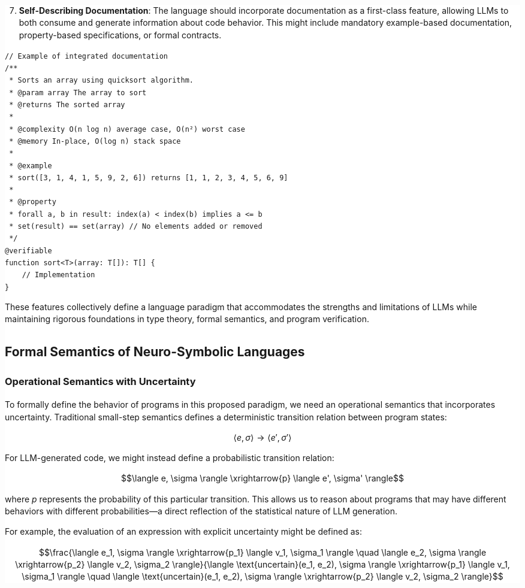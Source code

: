 7. **Self-Describing Documentation**: The language should incorporate documentation as a first-class feature, allowing LLMs to both consume and generate information about code behavior. This might include mandatory example-based documentation, property-based specifications, or formal contracts.

```
// Example of integrated documentation
/**
 * Sorts an array using quicksort algorithm.
 * @param array The array to sort
 * @returns The sorted array
 * 
 * @complexity O(n log n) average case, O(n²) worst case
 * @memory In-place, O(log n) stack space
 * 
 * @example
 * sort([3, 1, 4, 1, 5, 9, 2, 6]) returns [1, 1, 2, 3, 4, 5, 6, 9]
 * 
 * @property
 * forall a, b in result: index(a) < index(b) implies a <= b
 * set(result) == set(array) // No elements added or removed
 */
@verifiable
function sort<T>(array: T[]): T[] {
    // Implementation
}
```

These features collectively define a language paradigm that accommodates the strengths and limitations of LLMs while maintaining rigorous foundations in type theory, formal semantics, and program verification.

## Formal Semantics of Neuro-Symbolic Languages

### Operational Semantics with Uncertainty

To formally define the behavior of programs in this proposed paradigm, we need an operational semantics that incorporates uncertainty. Traditional small-step semantics defines a deterministic transition relation between program states:

$$\langle e, \sigma \rangle \rightarrow \langle e', \sigma' \rangle$$

For LLM-generated code, we might instead define a probabilistic transition relation:

$$\langle e, \sigma \rangle \xrightarrow{p} \langle e', \sigma' \rangle$$

where $p$ represents the probability of this particular transition. This allows us to reason about programs that may have different behaviors with different probabilities—a direct reflection of the statistical nature of LLM generation.

For example, the evaluation of an expression with explicit uncertainty might be defined as:

$$\frac{\langle e_1, \sigma \rangle \xrightarrow{p_1} \langle v_1, \sigma_1 \rangle \quad \langle e_2, \sigma \rangle \xrightarrow{p_2} \langle v_2, \sigma_2 \rangle}{\langle \text{uncertain}(e_1, e_2), \sigma \rangle \xrightarrow{p_1} \langle v_1, \sigma_1 \rangle \quad \langle \text{uncertain}(e_1, e_2), \sigma \rangle \xrightarrow{p_2} \langle v_2, \sigma_2 \rangle}$$
